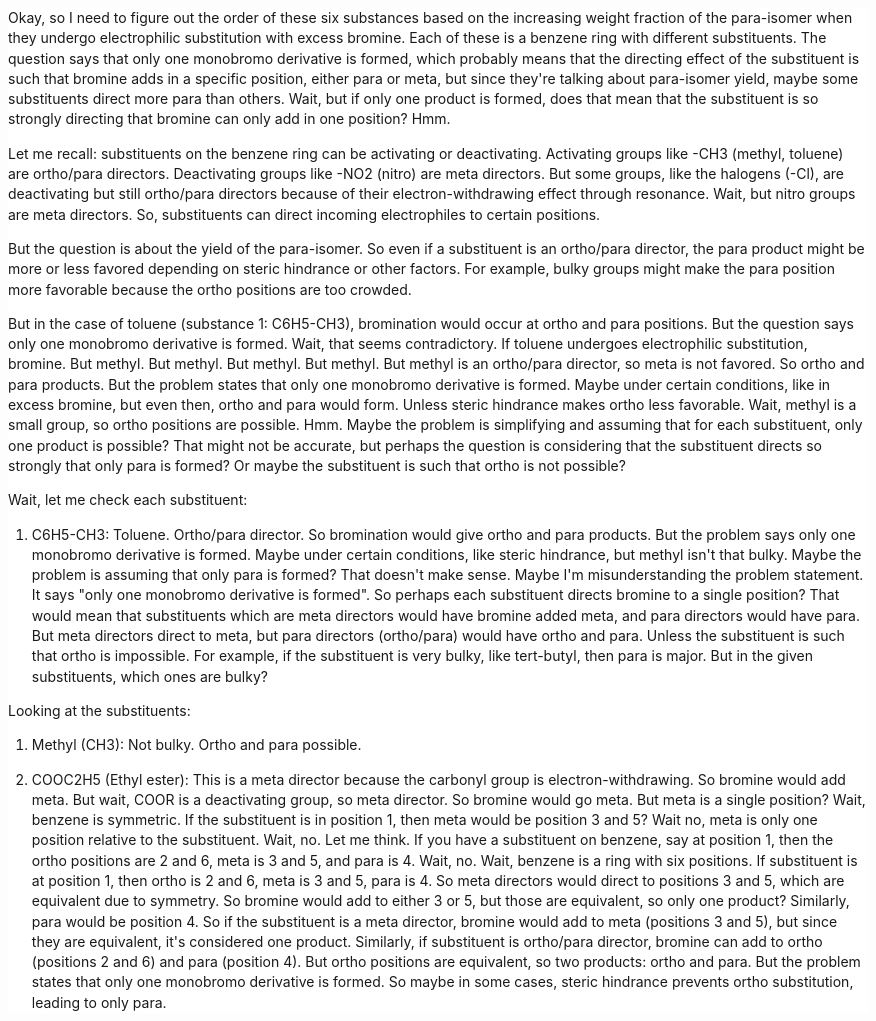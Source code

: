 Okay, so I need to figure out the order of these six substances based on the increasing weight fraction of the para-isomer when they undergo electrophilic substitution with excess bromine. Each of these is a benzene ring with different substituents. The question says that only one monobromo derivative is formed, which probably means that the directing effect of the substituent is such that bromine adds in a specific position, either para or meta, but since they're talking about para-isomer yield, maybe some substituents direct more para than others. Wait, but if only one product is formed, does that mean that the substituent is so strongly directing that bromine can only add in one position? Hmm. 

Let me recall: substituents on the benzene ring can be activating or deactivating. Activating groups like -CH3 (methyl, toluene) are ortho/para directors. Deactivating groups like -NO2 (nitro) are meta directors. But some groups, like the halogens (-Cl), are deactivating but still ortho/para directors because of their electron-withdrawing effect through resonance. Wait, but nitro groups are meta directors. So, substituents can direct incoming electrophiles to certain positions. 

But the question is about the yield of the para-isomer. So even if a substituent is an ortho/para director, the para product might be more or less favored depending on steric hindrance or other factors. For example, bulky groups might make the para position more favorable because the ortho positions are too crowded. 

But in the case of toluene (substance 1: C6H5-CH3), bromination would occur at ortho and para positions. But the question says only one monobromo derivative is formed. Wait, that seems contradictory. If toluene undergoes electrophilic substitution, bromine. But methyl. But methyl. But methyl. But methyl. But methyl is an ortho/para director, so meta is not favored. So ortho and para products. But the problem states that only one monobromo derivative is formed. Maybe under certain conditions, like in excess bromine, but even then, ortho and para would form. Unless steric hindrance makes ortho less favorable. Wait, methyl is a small group, so ortho positions are possible. Hmm. Maybe the problem is simplifying and assuming that for each substituent, only one product is possible? That might not be accurate, but perhaps the question is considering that the substituent directs so strongly that only para is formed? Or maybe the substituent is such that ortho is not possible? 

Wait, let me check each substituent:

1) C6H5-CH3: Toluene. Ortho/para director. So bromination would give ortho and para products. But the problem says only one monobromo derivative is formed. Maybe under certain conditions, like steric hindrance, but methyl isn't that bulky. Maybe the problem is assuming that only para is formed? That doesn't make sense. Maybe I'm misunderstanding the problem statement. It says "only one monobromo derivative is formed". So perhaps each substituent directs bromine to a single position? That would mean that substituents which are meta directors would have bromine added meta, and para directors would have para. But meta directors direct to meta, but para directors (ortho/para) would have ortho and para. Unless the substituent is such that ortho is impossible. For example, if the substituent is very bulky, like tert-butyl, then para is major. But in the given substituents, which ones are bulky? 

Looking at the substituents:

1) Methyl (CH3): Not bulky. Ortho and para possible.

2) COOC2H5 (Ethyl ester): This is a meta director because the carbonyl group is electron-withdrawing. So bromine would add meta. But wait, COOR is a deactivating group, so meta director. So bromine would go meta. But meta is a single position? Wait, benzene is symmetric. If the substituent is in position 1, then meta would be position 3 and 5? Wait no, meta is only one position relative to the substituent. Wait, no. Let me think. If you have a substituent on benzene, say at position 1, then the ortho positions are 2 and 6, meta is 3 and 5, and para is 4. Wait, no. Wait, benzene is a ring with six positions. If substituent is at position 1, then ortho is 2 and 6, meta is 3 and 5, para is 4. So meta directors would direct to positions 3 and 5, which are equivalent due to symmetry. So bromine would add to either 3 or 5, but those are equivalent, so only one product? Similarly, para would be position 4. So if the substituent is a meta director, bromine would add to meta (positions 3 and 5), but since they are equivalent, it's considered one product. Similarly, if substituent is ortho/para director, bromine can add to ortho (positions 2 and 6) and para (position 4). But ortho positions are equivalent, so two products: ortho and para. But the problem states that only one monobromo derivative is formed. So maybe in some cases, steric hindrance prevents ortho substitution, leading to only para. 
